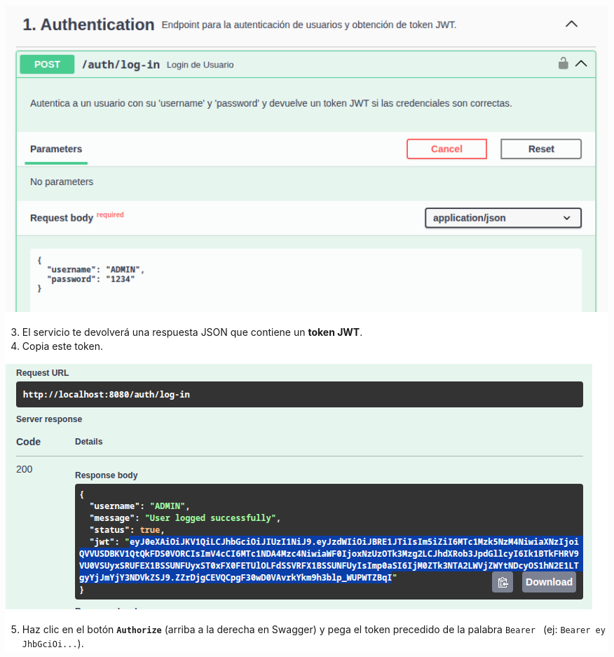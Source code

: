 ![login001.png](src/main/resources/img/login001.png)

3.  El servicio te devolverá una respuesta JSON que contiene un **token JWT**.
4.  Copia este token.

![login002.png](src/main/resources/img/login002.png)

5.  Haz clic en el botón **`Authorize`** (arriba a la derecha en Swagger) y pega el token precedido de la palabra `Bearer ` (ej: `Bearer eyJhbGciOi...`).
